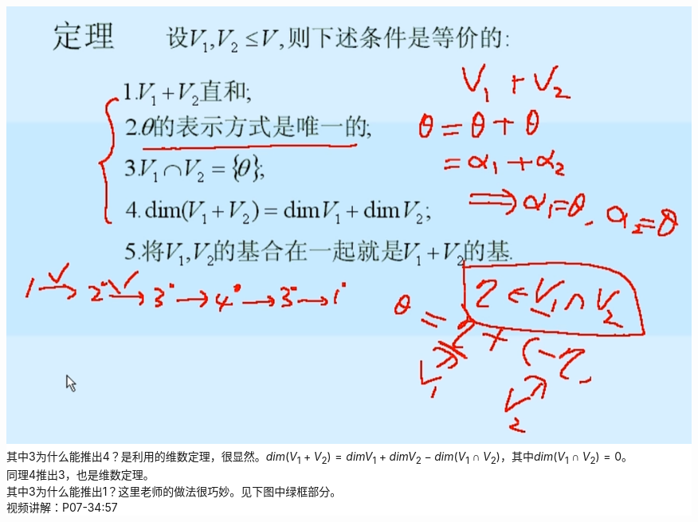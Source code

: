 ![picture 26](.assets_IMG/MatrixTheory/IMG_20231023-214548920.png)  
其中3为什么能推出4？是利用的维数定理，很显然。$dim(V_1+V_2)=dimV_1+dimV_2-dim(V_1\cap V_2)$，其中$dim(V_1\cap V_2)=0$。  
同理4推出3，也是维数定理。  
其中3为什么能推出1？这里老师的做法很巧妙。见下图中绿框部分。  
视频讲解：P07-34:57  